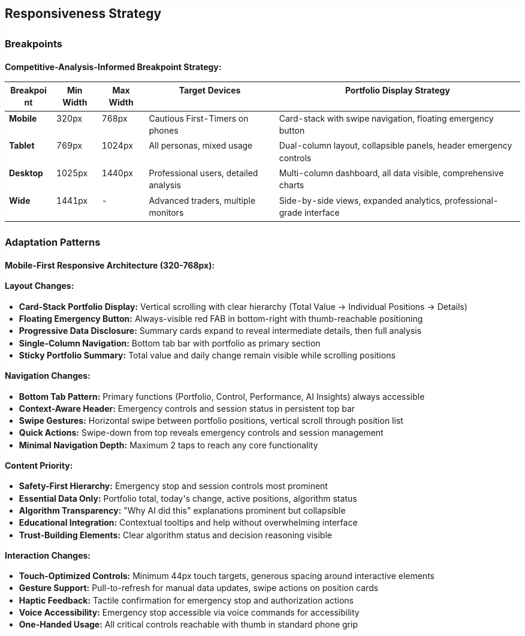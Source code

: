 
## Responsiveness Strategy

### Breakpoints

**Competitive-Analysis-Informed Breakpoint Strategy:**

| Breakpoint | Min Width | Max Width | Target Devices | Portfolio Display Strategy |
|------------|-----------|-----------|----------------|---------------------------|
| **Mobile** | 320px | 768px | Cautious First-Timers on phones | Card-stack with swipe navigation, floating emergency button |
| **Tablet** | 769px | 1024px | All personas, mixed usage | Dual-column layout, collapsible panels, header emergency controls |
| **Desktop** | 1025px | 1440px | Professional users, detailed analysis | Multi-column dashboard, all data visible, comprehensive charts |
| **Wide** | 1441px | - | Advanced traders, multiple monitors | Side-by-side views, expanded analytics, professional-grade interface |

### Adaptation Patterns

**Mobile-First Responsive Architecture (320-768px):**

**Layout Changes:**
- **Card-Stack Portfolio Display:** Vertical scrolling with clear hierarchy (Total Value → Individual Positions → Details)
- **Floating Emergency Button:** Always-visible red FAB in bottom-right with thumb-reachable positioning
- **Progressive Data Disclosure:** Summary cards expand to reveal intermediate details, then full analysis
- **Single-Column Navigation:** Bottom tab bar with portfolio as primary section
- **Sticky Portfolio Summary:** Total value and daily change remain visible while scrolling positions

**Navigation Changes:**
- **Bottom Tab Pattern:** Primary functions (Portfolio, Control, Performance, AI Insights) always accessible
- **Context-Aware Header:** Emergency controls and session status in persistent top bar
- **Swipe Gestures:** Horizontal swipe between portfolio positions, vertical scroll through position list
- **Quick Actions:** Swipe-down from top reveals emergency controls and session management
- **Minimal Navigation Depth:** Maximum 2 taps to reach any core functionality

**Content Priority:**
- **Safety-First Hierarchy:** Emergency stop and session controls most prominent
- **Essential Data Only:** Portfolio total, today's change, active positions, algorithm status
- **Algorithm Transparency:** "Why AI did this" explanations prominent but collapsible
- **Educational Integration:** Contextual tooltips and help without overwhelming interface
- **Trust-Building Elements:** Clear algorithm status and decision reasoning visible

**Interaction Changes:**
- **Touch-Optimized Controls:** Minimum 44px touch targets, generous spacing around interactive elements
- **Gesture Support:** Pull-to-refresh for manual data updates, swipe actions on position cards
- **Haptic Feedback:** Tactile confirmation for emergency stop and authorization actions
- **Voice Accessibility:** Emergency stop accessible via voice commands for accessibility
- **One-Handed Usage:** All critical controls reachable with thumb in standard phone grip
